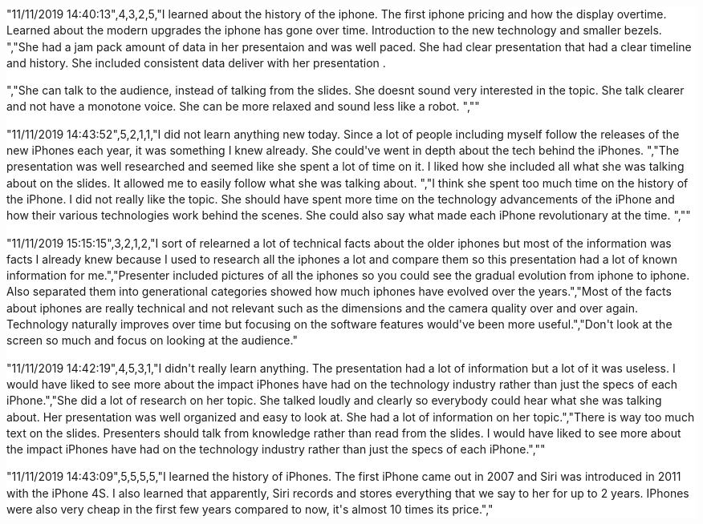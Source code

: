\"11/11/2019 14:40:13\",4,3,2,5,\"I learned about the history of the
iphone. The first iphone pricing and how the display overtime. Learned
about the modern upgrades the iphone has gone over time. Introduction to
the new technology and smaller bezels. \",\"She had a jam pack amount of
data in her presentaion and was well paced. She had clear presentation
that had a clear timeline and history. She included consistent data
deliver with her presentation .

\",\"She can talk to the audience, instead of talking from the slides.
She doesnt sound very interested in the topic. She talk clearer and not
have a monotone voice. She can be more relaxed and sound less like a
robot. \",\"\"

\"11/11/2019 14:43:52\",5,2,1,1,\"I did not learn anything new today.
Since a lot of people including myself follow the releases of the new
iPhones each year, it was something I knew already. She could've went in
depth about the tech behind the iPhones. \",\"The presentation was well
researched and seemed like she spent a lot of time on it. I liked how
she included all what she was talking about on the slides. It allowed me
to easily follow what she was talking about. \",\"I think she spent too
much time on the history of the iPhone. I did not really like the topic.
She should have spent more time on the technology advancements of the
iPhone and how their various technologies work behind the scenes. She
could also say what made each iPhone revolutionary at the time. \",\"\"

\"11/11/2019 15:15:15\",3,2,1,2,\"I sort of relearned a lot of technical
facts about the older iphones but most of the information was facts I
already knew because I used to research all the iphones a lot and
compare them so this presentation had a lot of known information for
me.\",\"Presenter included pictures of all the iphones so you could see
the gradual evolution from iphone to iphone. Also separated them into
generational categories showed how much iphones have evolved over the
years.\",\"Most of the facts about iphones are really technical and not
relevant such as the dimensions and the camera quality over and over
again. Technology naturally improves over time but focusing on the
software features would\'ve been more useful.\",\"Don\'t look at the
screen so much and focus on looking at the audience.\"

\"11/11/2019 14:42:19\",4,5,3,1,\"I didn\'t really learn anything. The
presentation had a lot of information but a lot of it was useless. I
would have liked to see more about the impact iPhones have had on the
technology industry rather than just the specs of each iPhone.\",\"She
did a lot of research on her topic. She talked loudly and clearly so
everybody could hear what she was talking about. Her presentation was
well organized and easy to look at. She had a lot of information on her
topic.\",\"There is way too much text on the slides. Presenters should
talk from knowledge rather than read from the slides. I would have liked
to see more about the impact iPhones have had on the technology industry
rather than just the specs of each iPhone.\",\"\"

\"11/11/2019 14:43:09\",5,5,5,5,\"I learned the history of iPhones. The
first iPhone came out in 2007 and Siri was introduced in 2011 with the
iPhone 4S. I also learned that apparently, Siri records and stores
everything that we say to her for up to 2 years. IPhones were also very
cheap in the first few years compared to now, it's almost 10 times its
price.\",\"
